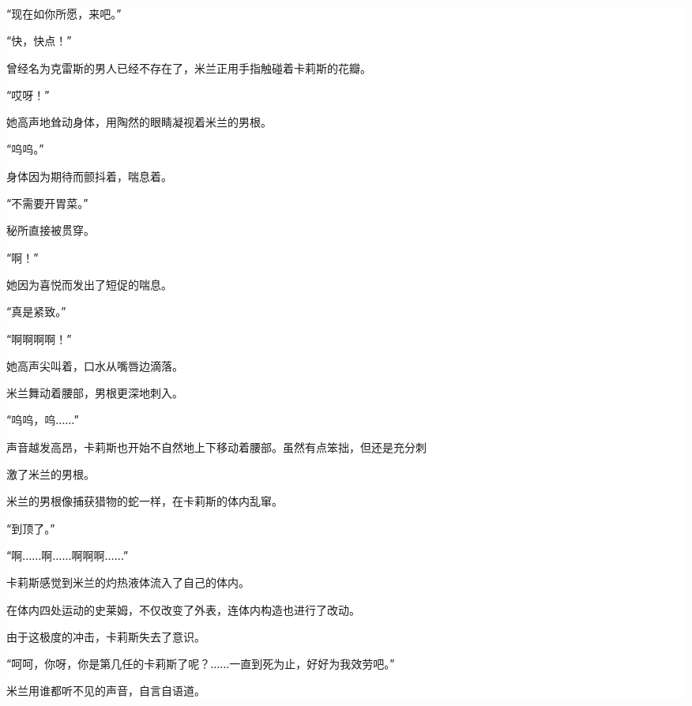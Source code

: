 “现在如你所愿，来吧。”

“快，快点！”

曾经名为克雷斯的男人已经不存在了，米兰正用手指触碰着卡莉斯的花瓣。

“哎呀！”

她高声地耸动身体，用陶然的眼睛凝视着米兰的男根。

“呜呜。”

身体因为期待而颤抖着，喘息着。

“不需要开胃菜。”

秘所直接被贯穿。

“啊！”

她因为喜悦而发出了短促的喘息。

“真是紧致。”

“啊啊啊啊！”

她高声尖叫着，口水从嘴唇边滴落。

米兰舞动着腰部，男根更深地刺入。

“呜呜，呜……”

声音越发高昂，卡莉斯也开始不自然地上下移动着腰部。虽然有点笨拙，但还是充分刺

激了米兰的男根。

米兰的男根像捕获猎物的蛇一样，在卡莉斯的体内乱窜。

“到顶了。”

“啊……啊……啊啊啊……”

卡莉斯感觉到米兰的灼热液体流入了自己的体内。

在体内四处运动的史莱姆，不仅改变了外表，连体内构造也进行了改动。

由于这极度的冲击，卡莉斯失去了意识。

“呵呵，你呀，你是第几任的卡莉斯了呢？……一直到死为止，好好为我效劳吧。”

米兰用谁都听不见的声音，自言自语道。


